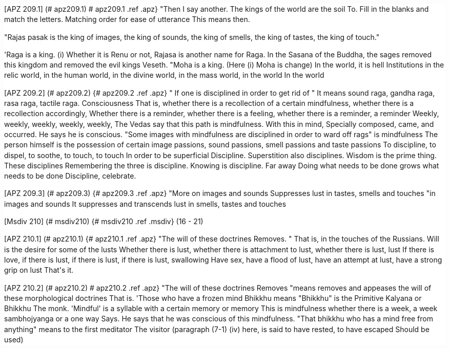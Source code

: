 [APZ 209.1] (# apz209.1) # apz209.1 .ref .apz} "Then I say another.
The kings of the world are the soil
To. Fill in the blanks and match the letters. Matching order for ease of utterance
This means then.

"Rajas pasak is the king of images, the king of sounds, the king of smells, the king of tastes, the king of touch."

'Raga is a king. (i) Whether it is Renu or not, Rajasa is another name for Raga.
In the Sasana of the Buddha, the sages removed this kingdom and removed the evil kings
Veseth. "Moha is a king. (Here (i) Moha is change) In the world, it is hell
Institutions in the relic world, in the human world, in the divine world, in the mass world, in the world
In the world

[APZ 209.2] (# apz209.2) {# apz209.2 .ref .apz} "
If one is disciplined in order to get rid of "
It means sound raga, gandha raga, rasa raga, tactile raga. Consciousness
That is, whether there is a recollection of a certain mindfulness, whether there is a recollection accordingly,
Whether there is a reminder, whether there is a feeling, whether there is a reminder, a reminder
Weekly, weekly, weekly, weekly, weekly,
The Vedas say that this path is mindfulness. With this in mind,
Specially composed, came, and occurred. He says he is conscious.
"Some images with mindfulness are disciplined in order to ward off rags" is mindfulness
The person himself is the possession of certain image passions, sound passions, smell passions and taste passions
To discipline, to dispel, to soothe, to touch, to touch In order to be superficial
Discipline. Superstition also disciplines. Wisdom is the prime thing. These disciplines
Remembering the three is discipline. Knowing is discipline. Far away
Doing what needs to be done grows what needs to be done
Discipline, celebrate.

[APZ 209.3] (# apz209.3) {# apz209.3 .ref .apz} "More on images and sounds
Suppresses lust in tastes, smells and touches "in images and sounds
It suppresses and transcends lust in smells, tastes and touches

[Msdiv 210] (# msdiv210) {# msdiv210 .ref .msdiv} (16 - 21)

[APZ 210.1] (# apz210.1) {# apz210.1 .ref .apz} "The will of these doctrines
Removes. "
That is, in the touches of the Russians. Will is the desire for some of the lusts
Whether there is lust, whether there is attachment to lust, whether there is lust, lust
If there is love, if there is lust, if there is lust, if there is lust, swallowing
Have sex, have a flood of lust, have an attempt at lust, have a strong grip on lust
That's it.

[APZ 210.2] (# apz210.2) # apz210.2 .ref .apz} "The will of these doctrines
Removes "means removes and appeases the will of these morphological doctrines
That is. 'Those who have a frozen mind
Bhikkhu means "Bhikkhu" is the Primitive Kalyana or Bhikkhu
The monk. 'Mindful' is a syllable with a certain memory or memory
This is mindfulness whether there is a week, a week sambhojyanga or a one way
Says. He says that he was conscious of this mindfulness.
"That bhikkhu who has a mind free from anything" means to the first meditator
The visitor (paragraph (7-1) (iv) here, is said to have rested, to have escaped
Should be used)
